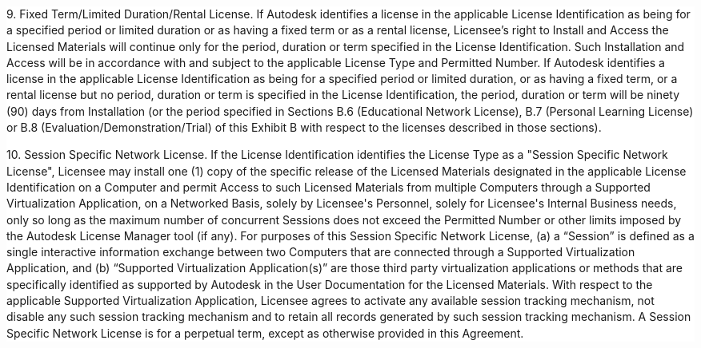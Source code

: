 9\. <span class="underline">Fixed Term/Limited Duration/Rental
License</span>. If Autodesk identifies a license in the applicable
License Identification as being for a specified period or limited
duration or as having a fixed term or as a rental license, Licensee’s
right to Install and Access the Licensed Materials will continue only
for the period, duration or term specified in the License
Identification. Such Installation and Access will be in accordance with
and subject to the applicable License Type and Permitted Number. If
Autodesk identifies a license in the applicable License Identification
as being for a specified period or limited duration, or as having a
fixed term, or a rental license but no period, duration or term is
specified in the License Identification, the period, duration or term
will be ninety (90) days from Installation (or the period specified in
Sections B.6 (Educational Network License), B.7 (Personal Learning
License) or B.8 (Evaluation/Demonstration/Trial) of this Exhibit B with
respect to the licenses described in those sections).

10\. <span class="underline">Session Specific Network License</span>. If
the License Identification identifies the License Type as a "Session
Specific Network License", Licensee may install one (1) copy of the
specific release of the Licensed Materials designated in the applicable
License Identification on a Computer and permit Access to such Licensed
Materials from multiple Computers through a Supported Virtualization
Application, on a Networked Basis, solely by Licensee's Personnel,
solely for Licensee's Internal Business needs, only so long as the
maximum number of concurrent Sessions does not exceed the Permitted
Number or other limits imposed by the Autodesk License Manager tool (if
any). For purposes of this Session Specific Network License, (a) a
“Session” is defined as a single interactive information exchange
between two Computers that are connected through a Supported
Virtualization Application, and (b) “Supported Virtualization
Application(s)” are those third party virtualization applications or
methods that are specifically identified as supported by Autodesk in the
User Documentation for the Licensed Materials. With respect to the
applicable Supported Virtualization Application, Licensee agrees to
activate any available session tracking mechanism, not disable any such
session tracking mechanism and to retain all records generated by such
session tracking mechanism. A Session Specific Network License is for a
perpetual term, except as otherwise provided in this Agreement.
